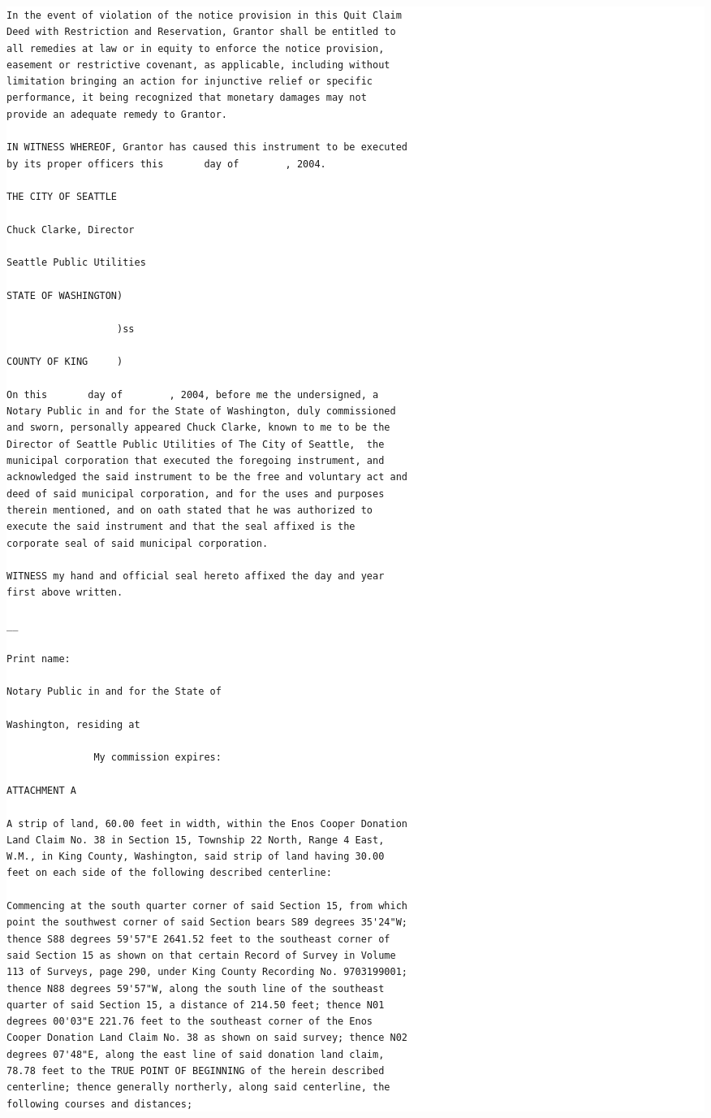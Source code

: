     In the event of violation of the notice provision in this Quit Claim  
    Deed with Restriction and Reservation, Grantor shall be entitled to  
    all remedies at law or in equity to enforce the notice provision,  
    easement or restrictive covenant, as applicable, including without  
    limitation bringing an action for injunctive relief or specific  
    performance, it being recognized that monetary damages may not  
    provide an adequate remedy to Grantor.  
  
    IN WITNESS WHEREOF, Grantor has caused this instrument to be executed  
    by its proper officers this       day of        , 2004.  
  
    THE CITY OF SEATTLE  
  
    Chuck Clarke, Director  
  
    Seattle Public Utilities  
  
    STATE OF WASHINGTON)  
  
                       )ss  
  
    COUNTY OF KING     )  
  
    On this       day of        , 2004, before me the undersigned, a  
    Notary Public in and for the State of Washington, duly commissioned  
    and sworn, personally appeared Chuck Clarke, known to me to be the  
    Director of Seattle Public Utilities of The City of Seattle,  the  
    municipal corporation that executed the foregoing instrument, and  
    acknowledged the said instrument to be the free and voluntary act and  
    deed of said municipal corporation, and for the uses and purposes  
    therein mentioned, and on oath stated that he was authorized to  
    execute the said instrument and that the seal affixed is the  
    corporate seal of said municipal corporation.  
  
    WITNESS my hand and official seal hereto affixed the day and year  
    first above written.  
  
    __  
  
    Print name:  
  
    Notary Public in and for the State of  
  
    Washington, residing at  
  
                   My commission expires:  
  
    ATTACHMENT A  
  
    A strip of land, 60.00 feet in width, within the Enos Cooper Donation  
    Land Claim No. 38 in Section 15, Township 22 North, Range 4 East,  
    W.M., in King County, Washington, said strip of land having 30.00  
    feet on each side of the following described centerline:  
  
    Commencing at the south quarter corner of said Section 15, from which  
    point the southwest corner of said Section bears S89 degrees 35'24"W;  
    thence S88 degrees 59'57"E 2641.52 feet to the southeast corner of  
    said Section 15 as shown on that certain Record of Survey in Volume  
    113 of Surveys, page 290, under King County Recording No. 9703199001;  
    thence N88 degrees 59'57"W, along the south line of the southeast  
    quarter of said Section 15, a distance of 214.50 feet; thence N01  
    degrees 00'03"E 221.76 feet to the southeast corner of the Enos  
    Cooper Donation Land Claim No. 38 as shown on said survey; thence N02  
    degrees 07'48"E, along the east line of said donation land claim,  
    78.78 feet to the TRUE POINT OF BEGINNING of the herein described  
    centerline; thence generally northerly, along said centerline, the  
    following courses and distances;  
  